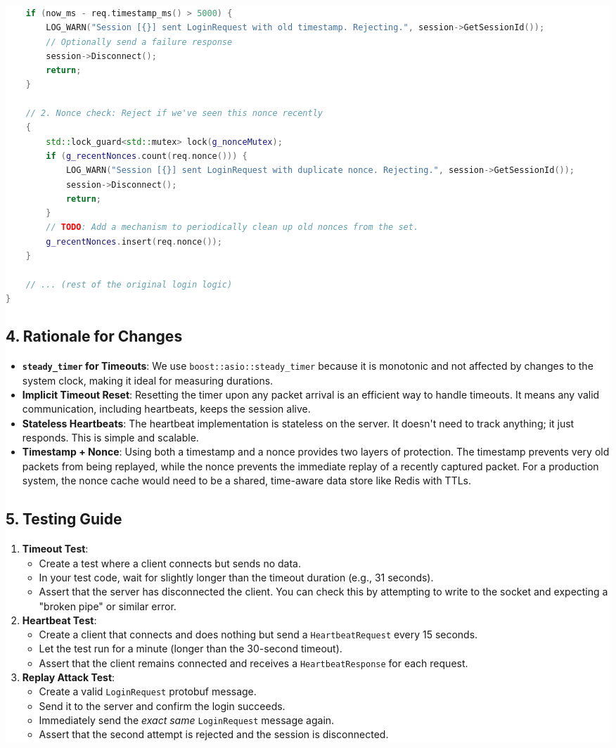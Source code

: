 ```cpp
    if (now_ms - req.timestamp_ms() > 5000) {
        LOG_WARN("Session [{}] sent LoginRequest with old timestamp. Rejecting.", session->GetSessionId());
        // Optionally send a failure response
        session->Disconnect();
        return;
    }

    // 2. Nonce check: Reject if we've seen this nonce recently
    {
        std::lock_guard<std::mutex> lock(g_nonceMutex);
        if (g_recentNonces.count(req.nonce())) {
            LOG_WARN("Session [{}] sent LoginRequest with duplicate nonce. Rejecting.", session->GetSessionId());
            session->Disconnect();
            return;
        }
        // TODO: Add a mechanism to periodically clean up old nonces from the set.
        g_recentNonces.insert(req.nonce());
    }

    // ... (rest of the original login logic)
}
```

## 4. Rationale for Changes

*   **`steady_timer` for Timeouts**: We use `boost::asio::steady_timer` because it is monotonic and not affected by changes to the system clock, making it ideal for measuring durations.
*   **Implicit Timeout Reset**: Resetting the timer upon any packet arrival is an efficient way to handle timeouts. It means any valid communication, including heartbeats, keeps the session alive.
*   **Stateless Heartbeats**: The heartbeat implementation is stateless on the server. It doesn't need to track anything; it just responds. This is simple and scalable.
*   **Timestamp + Nonce**: Using both a timestamp and a nonce provides two layers of protection. The timestamp prevents very old packets from being replayed, while the nonce prevents the immediate replay of a recently captured packet. For a production system, the nonce cache would need to be a shared, time-aware data store like Redis with TTLs.

## 5. Testing Guide

1.  **Timeout Test**: 
    *   Create a test where a client connects but sends no data.
    *   In your test code, wait for slightly longer than the timeout duration (e.g., 31 seconds).
    *   Assert that the server has disconnected the client. You can check this by attempting to write to the socket and expecting a "broken pipe" or similar error.
2.  **Heartbeat Test**:
    *   Create a client that connects and does nothing but send a `HeartbeatRequest` every 15 seconds.
    *   Let the test run for a minute (longer than the 30-second timeout).
    *   Assert that the client remains connected and receives a `HeartbeatResponse` for each request.
3.  **Replay Attack Test**:
    *   Create a valid `LoginRequest` protobuf message.
    *   Send it to the server and confirm the login succeeds.
    *   Immediately send the *exact same* `LoginRequest` message again.
    *   Assert that the second attempt is rejected and the session is disconnected.
